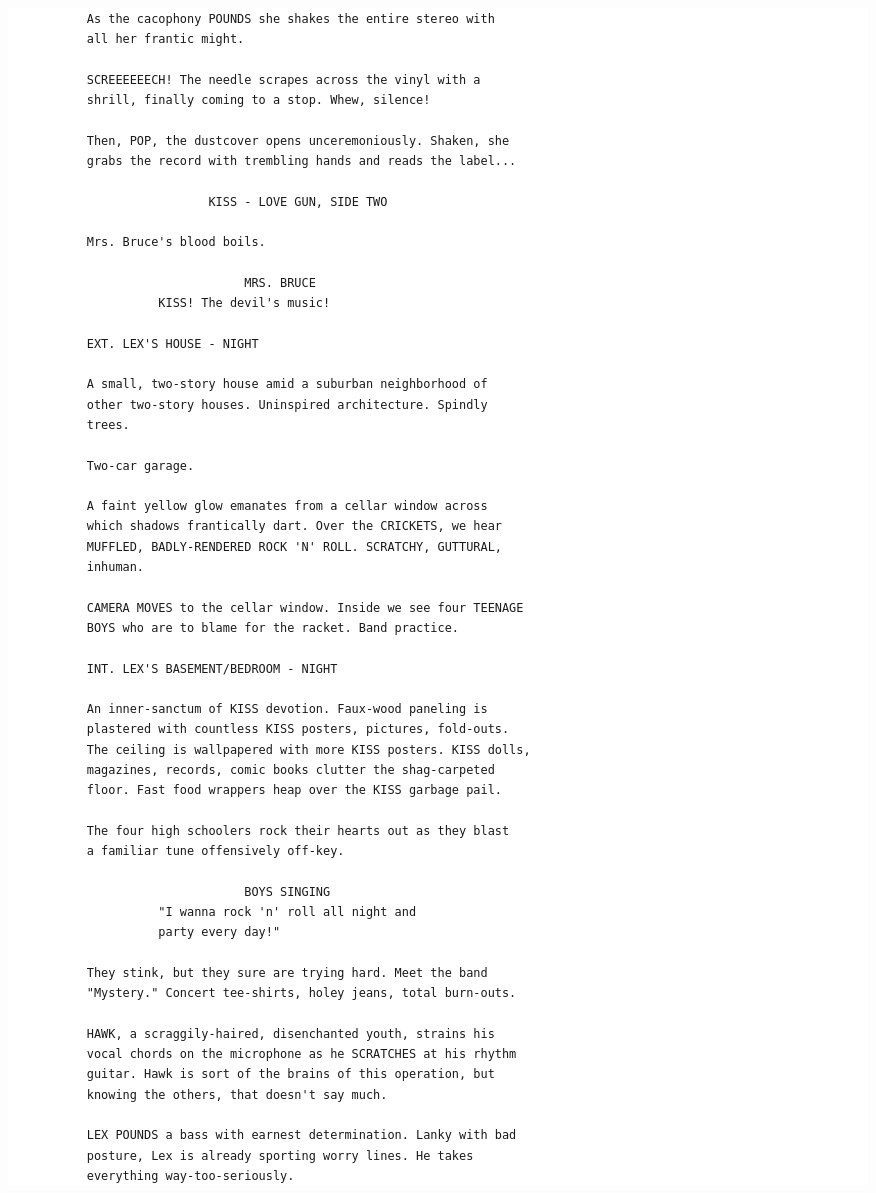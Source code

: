                As the cacophony POUNDS she shakes the entire stereo with 
               all her frantic might.

               SCREEEEEECH! The needle scrapes across the vinyl with a 
               shrill, finally coming to a stop. Whew, silence!

               Then, POP, the dustcover opens unceremoniously. Shaken, she 
               grabs the record with trembling hands and reads the label...

                                KISS - LOVE GUN, SIDE TWO

               Mrs. Bruce's blood boils.

                                     MRS. BRUCE
                         KISS! The devil's music!

               EXT. LEX'S HOUSE - NIGHT

               A small, two-story house amid a suburban neighborhood of 
               other two-story houses. Uninspired architecture. Spindly 
               trees. 

               Two-car garage.

               A faint yellow glow emanates from a cellar window across 
               which shadows frantically dart. Over the CRICKETS, we hear 
               MUFFLED, BADLY-RENDERED ROCK 'N' ROLL. SCRATCHY, GUTTURAL, 
               inhuman.

               CAMERA MOVES to the cellar window. Inside we see four TEENAGE 
               BOYS who are to blame for the racket. Band practice.

               INT. LEX'S BASEMENT/BEDROOM - NIGHT

               An inner-sanctum of KISS devotion. Faux-wood paneling is 
               plastered with countless KISS posters, pictures, fold-outs.  
               The ceiling is wallpapered with more KISS posters. KISS dolls, 
               magazines, records, comic books clutter the shag-carpeted 
               floor. Fast food wrappers heap over the KISS garbage pail.

               The four high schoolers rock their hearts out as they blast 
               a familiar tune offensively off-key.

                                     BOYS SINGING
                         "I wanna rock 'n' roll all night and 
                         party every day!"

               They stink, but they sure are trying hard. Meet the band 
               "Mystery." Concert tee-shirts, holey jeans, total burn-outs.

               HAWK, a scraggily-haired, disenchanted youth, strains his 
               vocal chords on the microphone as he SCRATCHES at his rhythm 
               guitar. Hawk is sort of the brains of this operation, but 
               knowing the others, that doesn't say much.

               LEX POUNDS a bass with earnest determination. Lanky with bad 
               posture, Lex is already sporting worry lines. He takes 
               everything way-too-seriously.
